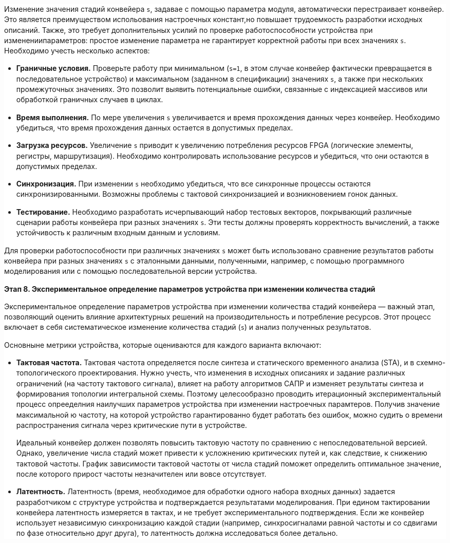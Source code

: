 Изменение значения стадий конвейера `s`, задавае с помощью параметра модуля, автоматически перестраивает конвейер. Это является преимуществом испольования настроечных констант,но повышает трудоемкость разработки исходных описаний. 
Также, это требует дополнительных усилий по проверке работоспособности устройства при изменениипараметров: простое изменение параметра не гарантирует корректной работы при всех значениях `s`.  Необходимо учесть несколько аспектов:

* **Граничные условия.** Проверьте работу при минимальном (`s=1`,  в этом случае конвейер фактически превращается в последовательное устройство) и максимальном (заданном в спецификации) значениях `s`, а также при нескольких промежуточных значениях.  Это позволит выявить потенциальные ошибки, связанные с индексацией массивов или обработкой граничных случаев в циклах.

* **Время выполнения.**  По мере увеличения `s` увеличивается и время прохождения данных через конвейер.  Необходимо убедиться, что время прохождения данных остается в допустимых пределах.

* **Загрузка ресурсов.** Увеличение `s` приводит к увеличению потребления ресурсов FPGA (логические элементы, регистры, маршрутизация).  Необходимо контролировать использование ресурсов и убедиться, что они остаются в допустимых пределах.

* **Синхронизация.**  При изменении `s` необходимо убедиться, что все синхронные процессы остаются синхронизированными.  Возможны проблемы с тактовой синхронизацией и возникновением гонок данных.

* **Тестирование.** Необходимо разработать исчерпывающий набор тестовых векторов, покрывающий различные сценарии работы конвейера при разных значениях `s`.  Эти тесты должны проверять корректность вычислений, а также устойчивость к различным входным данным и условиям.

Для проверки работоспособности при различных значениях `s` может быть использовано сравнение результатов работы конвейера при разных значениях `s` с эталонными данными, полученными, например, с помощью программного моделирования или с помощью  последовательной версии устройства.


**Этап 8. Экспериментальное определение параметров устройства при изменении количества стадий**

Экспериментальное определение параметров устройства при изменении количества стадий конвейера — важный этап, позволяющий оценить влияние архитектурных решений на производительность и потребление ресурсов.  Этот процесс включает в себя  систематическое изменение количества стадий (`s`) и анализ полученных результатов.  

Основныне метрики устройства, которые оцениваются для каждого варианта включают:

* **Тактовая частота.** 
  Тактовая частота определяется после синтеза и статического временного анализа (STA), и в схемно-топологического проектирования. Нужно учесть, что изменения в исходных описаниях и задание различных ограничений (на частоту тактового сигнала), влияет на работу алгоритмов САПР и изменяет результаты синтеза и формирования топологии интегральной схемы. Поэтому целесообразно проводить итерационный экспериментальный процесс опрееделния наилучших параметров устройства при изменении настроечных парамтеров. Получив значение максимальной ю частоту, на которой устройство гарантированно будет работать без ошибок, можно судить о времени распространения сигнала через критические пути в устройстве.

  Идеальный конвейер должен позволять повысить тактовую частоту по сравнению с непоследовательной версией.  Однако, увеличение числа стадий может привести к усложнению критических путей и, как следствие, к снижению тактовой частоты.  График зависимости тактовой частоты от числа стадий поможет определить оптимальное значение, после которого прирост частоты незначителен или вовсе отсутствует.

* **Латентность.** 
  Латентность (время, необходимое для обработки одного набора входных данных) задается разработчиком с структуре устройства и подтверждается результатами моделирования. При едином тактировании конвейера латентность измеряется в тактах, и не требует экспериментального подтверждения. Если же конвейер использует независимую синхронизацию каждой стадии (например, синхросигналами равной частоты и со сдвигами по фазе относительно друг друга), то латентность должна исследоваться более детально. 
  